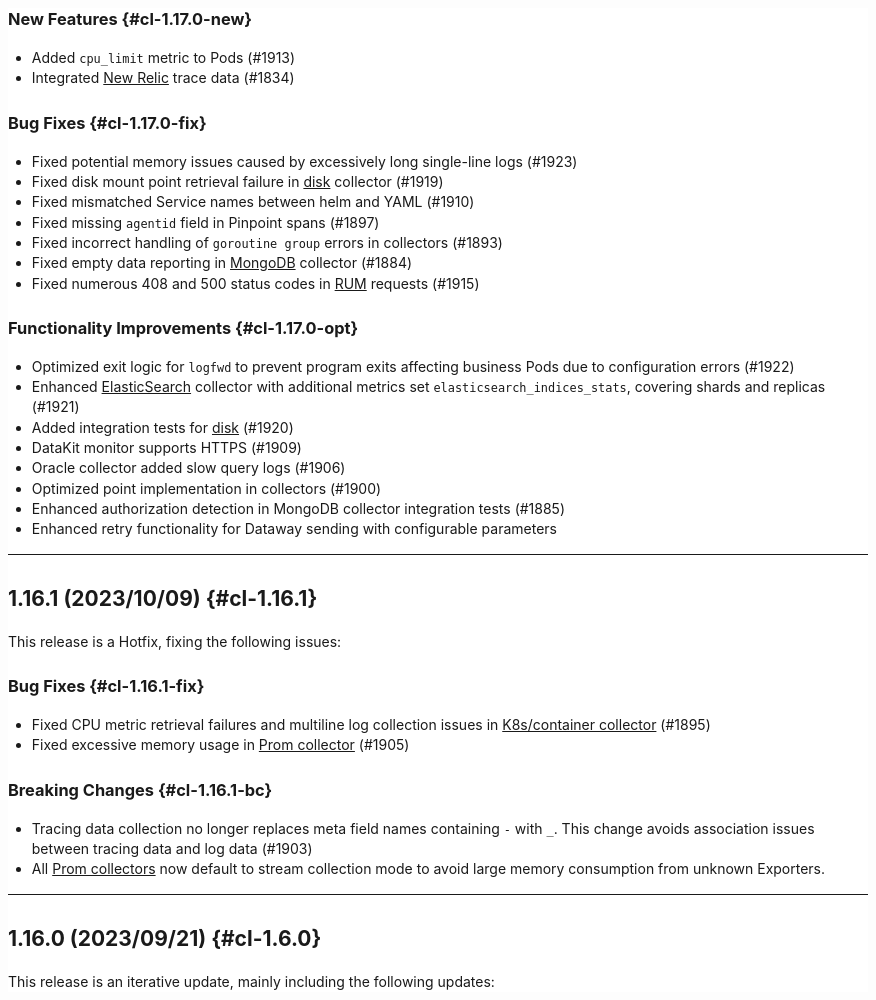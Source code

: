 ### New Features {#cl-1.17.0-new}

- Added `cpu_limit` metric to Pods (#1913)
- Integrated [New Relic](../integrations/newrelic.md) trace data (#1834)

### Bug Fixes {#cl-1.17.0-fix}

- Fixed potential memory issues caused by excessively long single-line logs (#1923)
- Fixed disk mount point retrieval failure in [disk](../integrations/disk.md) collector (#1919)
- Fixed mismatched Service names between helm and YAML (#1910)
- Fixed missing `agentid` field in Pinpoint spans (#1897)
- Fixed incorrect handling of `goroutine group` errors in collectors (#1893)
- Fixed empty data reporting in [MongoDB](../integrations/mongodb.md) collector (#1884)
- Fixed numerous 408 and 500 status codes in [RUM](../integrations/rum.md) requests (#1915)

### Functionality Improvements {#cl-1.17.0-opt}

- Optimized exit logic for `logfwd` to prevent program exits affecting business Pods due to configuration errors (#1922)
- Enhanced [ElasticSearch](../integrations/elasticsearch.md) collector with additional metrics set `elasticsearch_indices_stats`, covering shards and replicas (#1921)
- Added integration tests for [disk](../integrations/disk.md) (#1920)
- DataKit monitor supports HTTPS (#1909)
- Oracle collector added slow query logs (#1906)
- Optimized point implementation in collectors (#1900)
- Enhanced authorization detection in MongoDB collector integration tests (#1885)
- Enhanced retry functionality for Dataway sending with configurable parameters

---

## 1.16.1 (2023/10/09) {#cl-1.16.1}

This release is a Hotfix, fixing the following issues:

### Bug Fixes {#cl-1.16.1-fix}

- Fixed CPU metric retrieval failures and multiline log collection issues in [K8s/container collector](../integrations/container.md) (#1895)
- Fixed excessive memory usage in [Prom collector](../integrations/prom.md) (#1905)

### Breaking Changes {#cl-1.16.1-bc}

- Tracing data collection no longer replaces meta field names containing `-` with `_`. This change avoids association issues between tracing data and log data (#1903)
- All [Prom collectors](../integrations/prom.md) now default to stream collection mode to avoid large memory consumption from unknown Exporters.

---

## 1.16.0 (2023/09/21) {#cl-1.6.0}

This release is an iterative update, mainly including the following updates:
